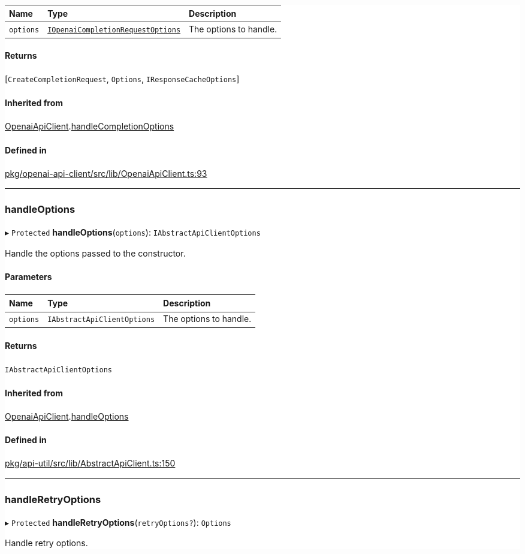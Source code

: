 | Name | Type | Description |
| :------ | :------ | :------ |
| `options` | [`IOpenaiCompletionRequestOptions`](https://github.com/bemoje/tsmono/blob/main/pkg/openai-api-client/docs/md/interfaces/IOpenaiCompletionRequestOptions.md) | The options to handle. |

#### Returns

[`CreateCompletionRequest`, `Options`, `IResponseCacheOptions`]

#### Inherited from

[OpenaiApiClient](https://github.com/bemoje/tsmono/blob/main/pkg/openai-api-client/docs/md/classes/OpenaiApiClient.md).[handleCompletionOptions](https://github.com/bemoje/tsmono/blob/main/pkg/openai-api-client/docs/md/classes/OpenaiApiClient.md#handlecompletionoptions)

#### Defined in

[pkg/openai-api-client/src/lib/OpenaiApiClient.ts:93](https://github.com/bemoje/tsmono/blob/ad6c8c6/pkg/openai-api-client/src/lib/OpenaiApiClient.ts#L93)

___

### handleOptions

▸ `Protected` **handleOptions**(`options`): `IAbstractApiClientOptions`

Handle the options passed to the constructor.

#### Parameters

| Name | Type | Description |
| :------ | :------ | :------ |
| `options` | `IAbstractApiClientOptions` | The options to handle. |

#### Returns

`IAbstractApiClientOptions`

#### Inherited from

[OpenaiApiClient](https://github.com/bemoje/tsmono/blob/main/pkg/openai-api-client/docs/md/classes/OpenaiApiClient.md).[handleOptions](https://github.com/bemoje/tsmono/blob/main/pkg/openai-api-client/docs/md/classes/OpenaiApiClient.md#handleoptions)

#### Defined in

[pkg/api-util/src/lib/AbstractApiClient.ts:150](https://github.com/bemoje/tsmono/blob/ad6c8c6/pkg/api-util/src/lib/AbstractApiClient.ts#L150)

___

### handleRetryOptions

▸ `Protected` **handleRetryOptions**(`retryOptions?`): `Options`

Handle retry options.

